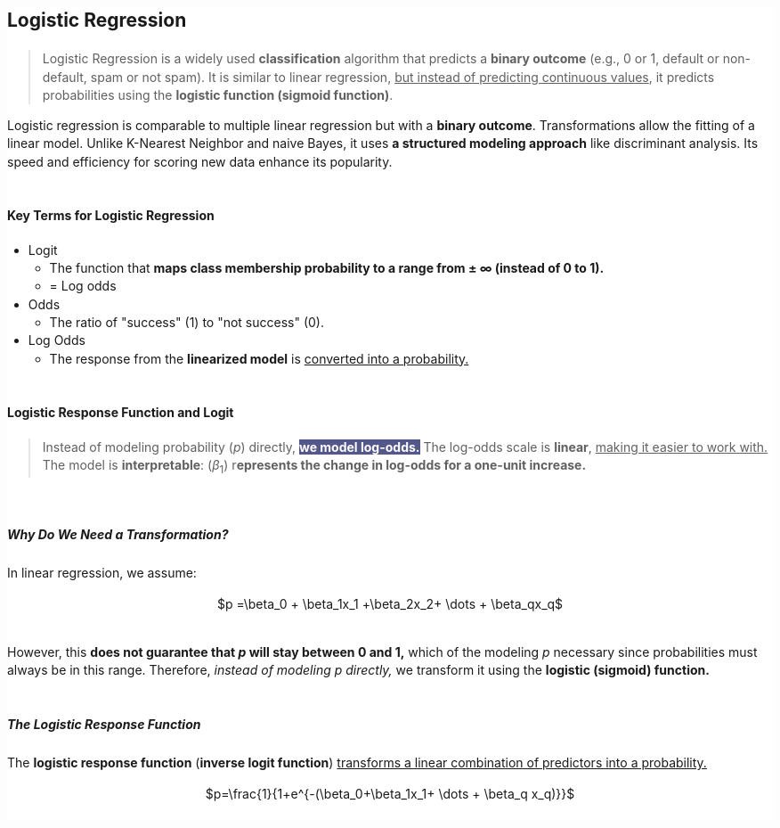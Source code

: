 ## Logistic Regression

> Logistic Regression is a widely used **classification** algorithm that predicts a **binary outcome** (e.g., 0 or 1, default or non-default, spam or not spam). It is similar to linear regression, <u>but instead of predicting continuous values</u>, it predicts probabilities using the **logistic function (sigmoid function)**.

Logistic regression is comparable to multiple linear regression but with a **binary outcome**. Transformations allow the fitting of a linear model. Unlike K-Nearest Neighbor and naive Bayes, it uses **a structured modeling approach** like discriminant analysis. Its speed and efficiency for scoring new data enhance its popularity.<br><br>



#### Key Terms for Logistic Regression

- Logit
  - The function that **maps class membership probability to a range from $\pm\ \infty$ (instead of 0 to 1).**
  - = Log odds
- Odds
  - The ratio of "success" (1) to "not success" (0).
- Log Odds
  - The response from the **linearized model** is <u>converted into a probability.</u><br><br>



#### Logistic Response Function and Logit

> Instead of modeling probability \($p$) directly, <span style="background-color: #545789; color: white"> **we model log-odds.**</span> The log-odds scale is **linear**, <u>making it easier to work with.</u> The model is **interpretable**: ($\beta_1$) r**epresents the change in log-odds for a one-unit increase.** 

<br>

##### Why Do We Need a Transformation?

In linear regression, we assume:

<center>
  $p =\beta_0 + \beta_1x_1 +\beta_2x_2+ \dots + \beta_qx_q$<br><Br>
</center>

However, this **does not guarantee that $p$ will stay between 0 and 1,** which of the modeling $p$ necessary since probabilities must always be in this range. Therefore, *instead of modeling $p$ directly,* we transform it using the **logistic (sigmoid) function.**<br><br>

##### The Logistic Response Function

The **logistic response function** (**inverse logit function**) <u>transforms a linear combination of predictors into a probability.</u>

<center>
  $p=\frac{1}{1+e^{-(\beta_0+\beta_1x_1+ \dots + \beta_q x_q)}}$<br><br>
</center>
